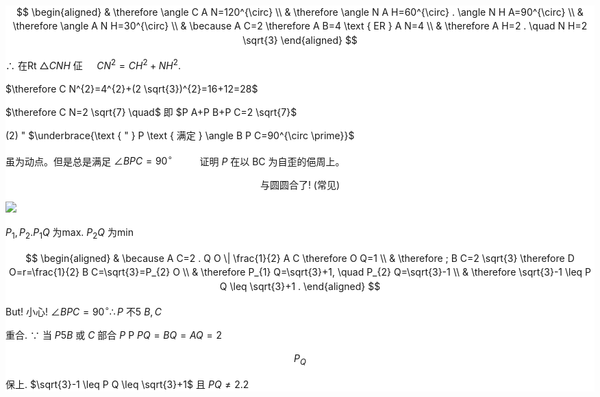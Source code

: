$$
\begin{aligned}
& \therefore \angle C A N=120^{\circ} \\
& \therefore \angle N A H=60^{\circ} . \angle N H A=90^{\circ} \\
& \therefore \angle A N H=30^{\circ} \\
& \because A C=2 \therefore A B=4 \text { ER } A N=4 \\
& \therefore A H=2 . \quad N H=2 \sqrt{3}
\end{aligned}
$$

$\therefore$ 在Rt $\triangle C N H$ 佂 $\quad C N^{2}=C H^{2}+N H^{2}$.

$\therefore C N^{2}=4^{2}+(2 \sqrt{3})^{2}=16+12=28$

$\therefore C N=2 \sqrt{7} \quad$ 即 $P A+P B+P C=2 \sqrt{7}$

(2) " $\underbrace{\text { " } P \text { 满定 } \angle B P C=90^{\circ \prime}}$

虽为动点。但是总是满足 $\angle B P C=90^{\circ}$ $\qquad$
证明 $P$ 在以 $\mathrm{BC}$ 为自歪的俋周上。

$$
\text { 与圆圆合了! (常见) }
$$

![](https://cdn.mathpix.com/cropped/2024_05_08_a733eeb8cb9a9fe0e7a6g-12.jpg?height=844&width=1581&top_left_y=757&top_left_x=239)

$P_{1}, P_{2} . P_{1} Q$ 为max. $P_{2} Q$ 为min

$$
\begin{aligned}
& \because A C=2 . Q O \| \frac{1}{2} A C \therefore O Q=1 \\
& \therefore ; B C=2 \sqrt{3} \therefore D O=r=\frac{1}{2} B C=\sqrt{3}=P_{2} O \\
& \therefore P_{1} Q=\sqrt{3}+1, \quad P_{2} Q=\sqrt{3}-1 \\
& \therefore \sqrt{3}-1 \leq P Q \leq \sqrt{3}+1 .
\end{aligned}
$$

But! 小心! $\angle B P C=90^{\circ} \therefore P$ 不5 $B, C$

重合. $\because$ 当 $P 5 B$ 或 $C$ 部合 $P$ P $P Q=B Q=A Q=2$

$$
P_{Q}
$$

保上. $\sqrt{3}-1 \leq P Q \leq \sqrt{3}+1$ 且 $P Q \neq 2.2$


